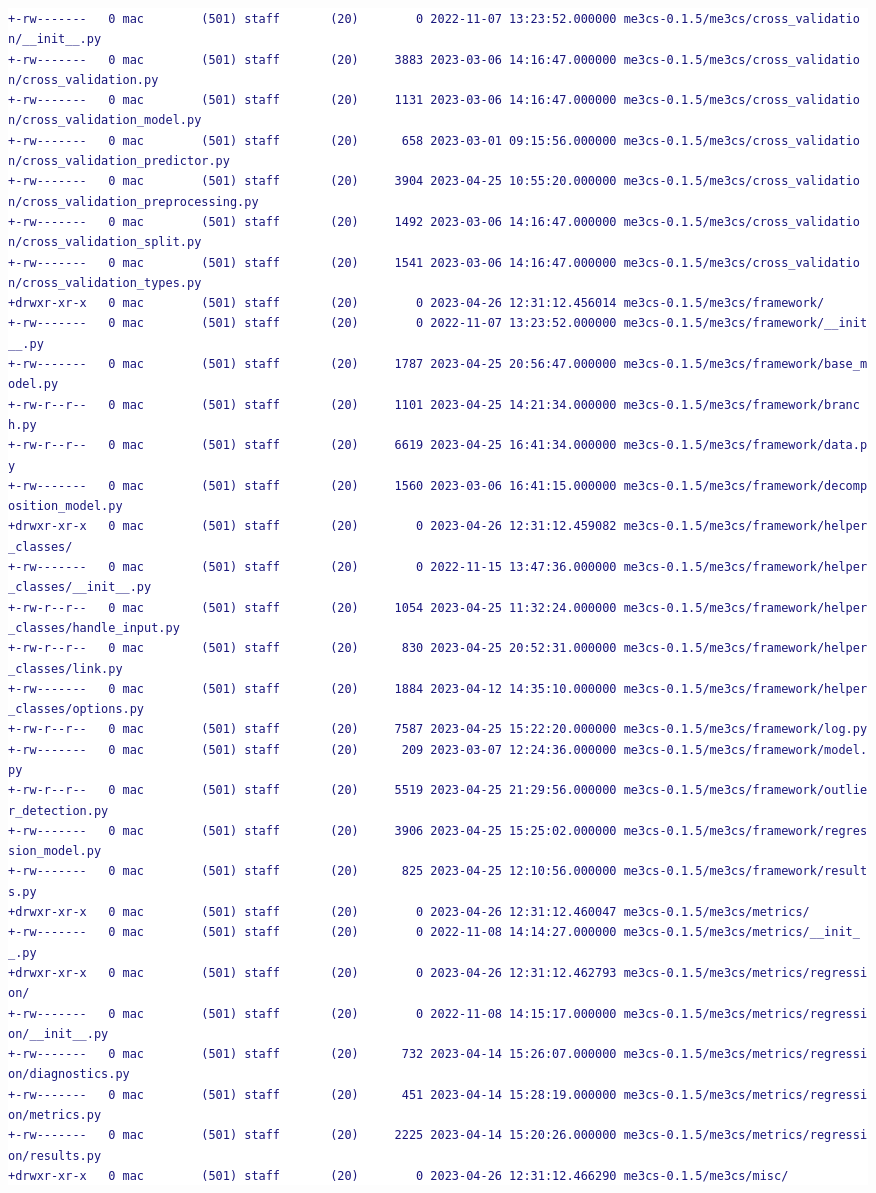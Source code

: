 ```diff
+-rw-------   0 mac        (501) staff       (20)        0 2022-11-07 13:23:52.000000 me3cs-0.1.5/me3cs/cross_validation/__init__.py
+-rw-------   0 mac        (501) staff       (20)     3883 2023-03-06 14:16:47.000000 me3cs-0.1.5/me3cs/cross_validation/cross_validation.py
+-rw-------   0 mac        (501) staff       (20)     1131 2023-03-06 14:16:47.000000 me3cs-0.1.5/me3cs/cross_validation/cross_validation_model.py
+-rw-------   0 mac        (501) staff       (20)      658 2023-03-01 09:15:56.000000 me3cs-0.1.5/me3cs/cross_validation/cross_validation_predictor.py
+-rw-------   0 mac        (501) staff       (20)     3904 2023-04-25 10:55:20.000000 me3cs-0.1.5/me3cs/cross_validation/cross_validation_preprocessing.py
+-rw-------   0 mac        (501) staff       (20)     1492 2023-03-06 14:16:47.000000 me3cs-0.1.5/me3cs/cross_validation/cross_validation_split.py
+-rw-------   0 mac        (501) staff       (20)     1541 2023-03-06 14:16:47.000000 me3cs-0.1.5/me3cs/cross_validation/cross_validation_types.py
+drwxr-xr-x   0 mac        (501) staff       (20)        0 2023-04-26 12:31:12.456014 me3cs-0.1.5/me3cs/framework/
+-rw-------   0 mac        (501) staff       (20)        0 2022-11-07 13:23:52.000000 me3cs-0.1.5/me3cs/framework/__init__.py
+-rw-------   0 mac        (501) staff       (20)     1787 2023-04-25 20:56:47.000000 me3cs-0.1.5/me3cs/framework/base_model.py
+-rw-r--r--   0 mac        (501) staff       (20)     1101 2023-04-25 14:21:34.000000 me3cs-0.1.5/me3cs/framework/branch.py
+-rw-r--r--   0 mac        (501) staff       (20)     6619 2023-04-25 16:41:34.000000 me3cs-0.1.5/me3cs/framework/data.py
+-rw-------   0 mac        (501) staff       (20)     1560 2023-03-06 16:41:15.000000 me3cs-0.1.5/me3cs/framework/decomposition_model.py
+drwxr-xr-x   0 mac        (501) staff       (20)        0 2023-04-26 12:31:12.459082 me3cs-0.1.5/me3cs/framework/helper_classes/
+-rw-------   0 mac        (501) staff       (20)        0 2022-11-15 13:47:36.000000 me3cs-0.1.5/me3cs/framework/helper_classes/__init__.py
+-rw-r--r--   0 mac        (501) staff       (20)     1054 2023-04-25 11:32:24.000000 me3cs-0.1.5/me3cs/framework/helper_classes/handle_input.py
+-rw-r--r--   0 mac        (501) staff       (20)      830 2023-04-25 20:52:31.000000 me3cs-0.1.5/me3cs/framework/helper_classes/link.py
+-rw-------   0 mac        (501) staff       (20)     1884 2023-04-12 14:35:10.000000 me3cs-0.1.5/me3cs/framework/helper_classes/options.py
+-rw-r--r--   0 mac        (501) staff       (20)     7587 2023-04-25 15:22:20.000000 me3cs-0.1.5/me3cs/framework/log.py
+-rw-------   0 mac        (501) staff       (20)      209 2023-03-07 12:24:36.000000 me3cs-0.1.5/me3cs/framework/model.py
+-rw-r--r--   0 mac        (501) staff       (20)     5519 2023-04-25 21:29:56.000000 me3cs-0.1.5/me3cs/framework/outlier_detection.py
+-rw-------   0 mac        (501) staff       (20)     3906 2023-04-25 15:25:02.000000 me3cs-0.1.5/me3cs/framework/regression_model.py
+-rw-------   0 mac        (501) staff       (20)      825 2023-04-25 12:10:56.000000 me3cs-0.1.5/me3cs/framework/results.py
+drwxr-xr-x   0 mac        (501) staff       (20)        0 2023-04-26 12:31:12.460047 me3cs-0.1.5/me3cs/metrics/
+-rw-------   0 mac        (501) staff       (20)        0 2022-11-08 14:14:27.000000 me3cs-0.1.5/me3cs/metrics/__init__.py
+drwxr-xr-x   0 mac        (501) staff       (20)        0 2023-04-26 12:31:12.462793 me3cs-0.1.5/me3cs/metrics/regression/
+-rw-------   0 mac        (501) staff       (20)        0 2022-11-08 14:15:17.000000 me3cs-0.1.5/me3cs/metrics/regression/__init__.py
+-rw-------   0 mac        (501) staff       (20)      732 2023-04-14 15:26:07.000000 me3cs-0.1.5/me3cs/metrics/regression/diagnostics.py
+-rw-------   0 mac        (501) staff       (20)      451 2023-04-14 15:28:19.000000 me3cs-0.1.5/me3cs/metrics/regression/metrics.py
+-rw-------   0 mac        (501) staff       (20)     2225 2023-04-14 15:20:26.000000 me3cs-0.1.5/me3cs/metrics/regression/results.py
+drwxr-xr-x   0 mac        (501) staff       (20)        0 2023-04-26 12:31:12.466290 me3cs-0.1.5/me3cs/misc/
```